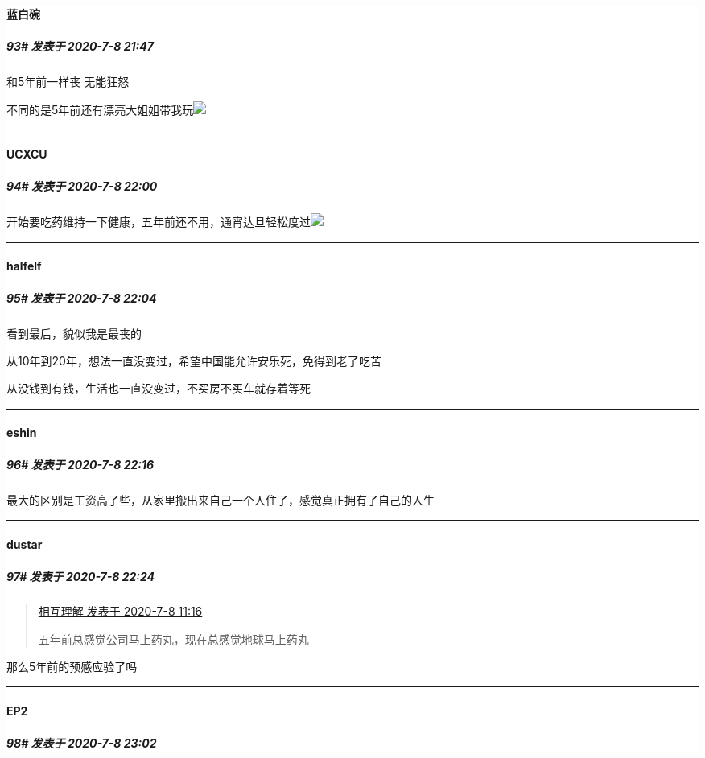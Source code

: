 ####  蓝白碗  
##### 93#       发表于 2020-7-8 21:47


和5年前一样丧 无能狂怒

不同的是5年前还有漂亮大姐姐带我玩<img src="https://static.saraba1st.com/image/smiley/face2017/024.png" referrerpolicy="no-referrer">


-----

####  UCXCU  
##### 94#       发表于 2020-7-8 22:00


开始要吃药维持一下健康，五年前还不用，通宵达旦轻松度过<img src="https://static.saraba1st.com/image/smiley/face2017/001.png" referrerpolicy="no-referrer">


-----

####  halfelf  
##### 95#       发表于 2020-7-8 22:04


看到最后，貌似我是最丧的

从10年到20年，想法一直没变过，希望中国能允许安乐死，免得到老了吃苦

从没钱到有钱，生活也一直没变过，不买房不买车就存着等死


-----

####  eshin  
##### 96#       发表于 2020-7-8 22:16


最大的区别是工资高了些，从家里搬出来自己一个人住了，感觉真正拥有了自己的人生


-----

####  dustar  
##### 97#       发表于 2020-7-8 22:24


<blockquote><a href="httphttps://bbs.saraba1st.com/2b/forum.php?mod=redirect&amp;goto=findpost&amp;pid=48114169&amp;ptid=1946508" target="_blank">相互理解 发表于 2020-7-8 11:16</a>

五年前总感觉公司马上药丸，现在总感觉地球马上药丸</blockquote>
那么5年前的预感应验了吗


-----

####  EP2  
##### 98#       发表于 2020-7-8 23:02
